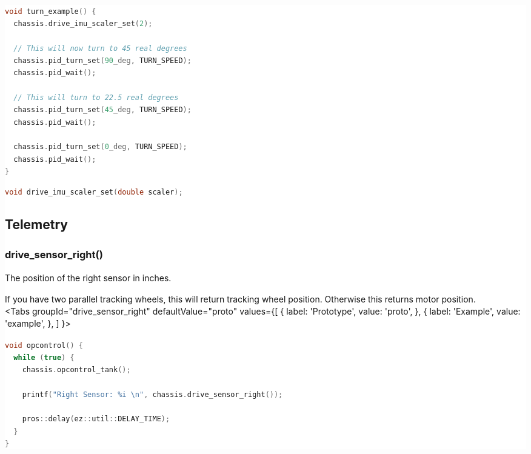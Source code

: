<TabItem value="example">

```cpp
void turn_example() {
  chassis.drive_imu_scaler_set(2);

  // This will now turn to 45 real degrees
  chassis.pid_turn_set(90_deg, TURN_SPEED);
  chassis.pid_wait();

  // This will turn to 22.5 real degrees
  chassis.pid_turn_set(45_deg, TURN_SPEED);
  chassis.pid_wait();

  chassis.pid_turn_set(0_deg, TURN_SPEED);
  chassis.pid_wait();
}
```


</TabItem>


<TabItem value="proto">

```cpp
void drive_imu_scaler_set(double scaler);
```

</TabItem>
</Tabs>

 


## Telemetry

### drive_sensor_right()
The position of the right sensor in inches.  

If you have two parallel tracking wheels, this will return tracking wheel position.  Otherwise this returns motor position.  
<Tabs
  groupId="drive_sensor_right"
  defaultValue="proto"
  values={[
    { label: 'Prototype',  value: 'proto', },
    { label: 'Example',  value: 'example', },
  ]
}>

<TabItem value="example">

```cpp
void opcontrol() {
  while (true) {
    chassis.opcontrol_tank();

    printf("Right Sensor: %i \n", chassis.drive_sensor_right());

    pros::delay(ez::util::DELAY_TIME);
  }
}
```
